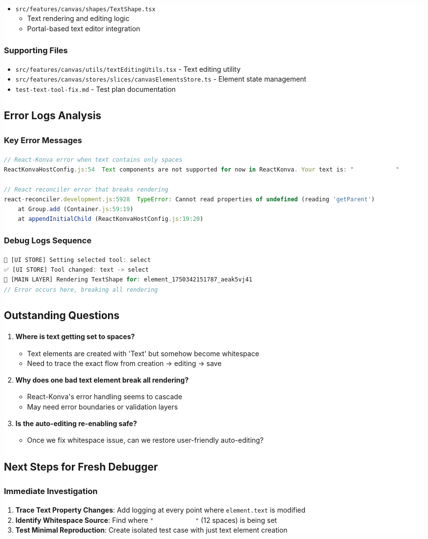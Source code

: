 - `src/features/canvas/shapes/TextShape.tsx`
  - Text rendering and editing logic
  - Portal-based text editor integration

### Supporting Files
- `src/features/canvas/utils/textEditingUtils.tsx` - Text editing utility
- `src/features/canvas/stores/slices/canvasElementsStore.ts` - Element state management
- `test-text-tool-fix.md` - Test plan documentation

## Error Logs Analysis

### Key Error Messages
```javascript
// React-Konva error when text contains only spaces
ReactKonvaHostConfig.js:54  Text components are not supported for now in ReactKonva. Your text is: "            "

// React reconciler error that breaks rendering
react-reconciler.development.js:5928  TypeError: Cannot read properties of undefined (reading 'getParent')
    at Group.add (Container.js:59:19)
    at appendInitialChild (ReactKonvaHostConfig.js:19:20)
```

### Debug Logs Sequence
```javascript
🔧 [UI STORE] Setting selected tool: select
✅ [UI STORE] Tool changed: text -> select
🔧 [MAIN LAYER] Rendering TextShape for: element_1750342151787_aeak5vj41
// Error occurs here, breaking all rendering
```

## Outstanding Questions

1. **Where is text getting set to spaces?** 
   - Text elements are created with 'Text' but somehow become whitespace
   - Need to trace the exact flow from creation → editing → save

2. **Why does one bad text element break all rendering?**
   - React-Konva's error handling seems to cascade
   - May need error boundaries or validation layers

3. **Is the auto-editing re-enabling safe?**
   - Once we fix whitespace issue, can we restore user-friendly auto-editing?

## Next Steps for Fresh Debugger

### Immediate Investigation
1. **Trace Text Property Changes**: Add logging at every point where `element.text` is modified
2. **Identify Whitespace Source**: Find where `"            "` (12 spaces) is being set
3. **Test Minimal Reproduction**: Create isolated test case with just text element creation
